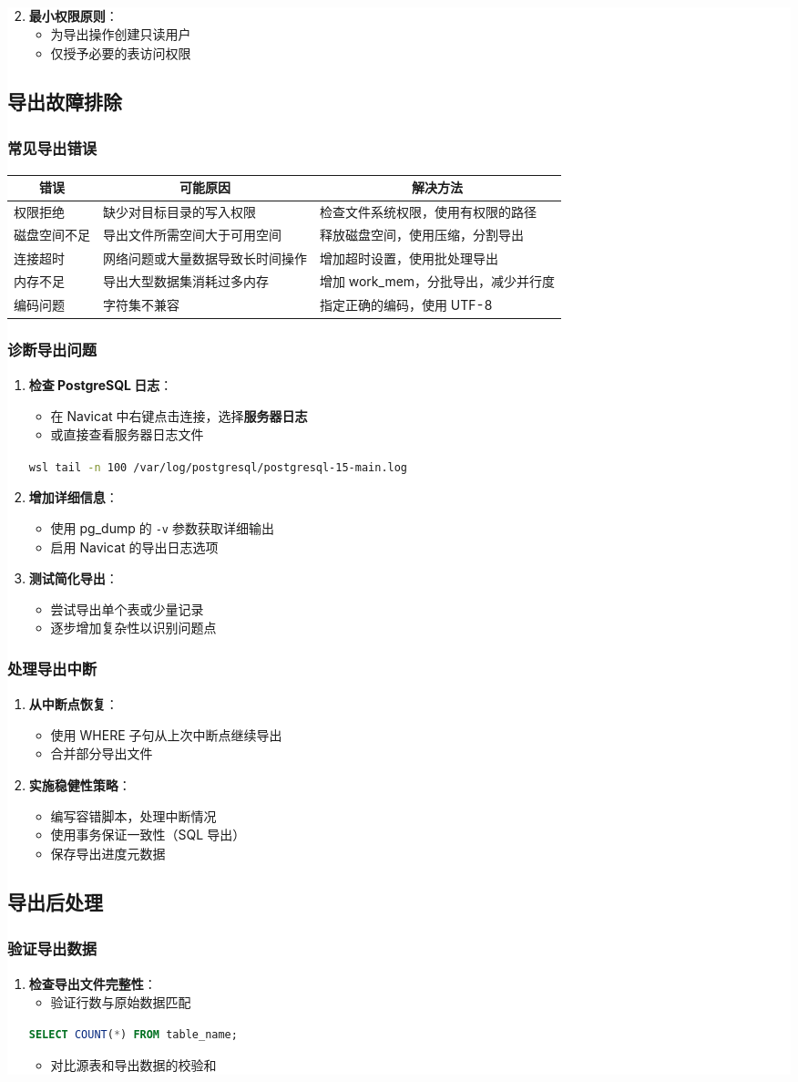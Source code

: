 2. **最小权限原则**：
   - 为导出操作创建只读用户
   - 仅授予必要的表访问权限

## 导出故障排除

### 常见导出错误

| 错误 | 可能原因 | 解决方法 |
|------|---------|----------|
| 权限拒绝 | 缺少对目标目录的写入权限 | 检查文件系统权限，使用有权限的路径 |
| 磁盘空间不足 | 导出文件所需空间大于可用空间 | 释放磁盘空间，使用压缩，分割导出 |
| 连接超时 | 网络问题或大量数据导致长时间操作 | 增加超时设置，使用批处理导出 |
| 内存不足 | 导出大型数据集消耗过多内存 | 增加 work_mem，分批导出，减少并行度 |
| 编码问题 | 字符集不兼容 | 指定正确的编码，使用 UTF-8 |

### 诊断导出问题

1. **检查 PostgreSQL 日志**：
   - 在 Navicat 中右键点击连接，选择**服务器日志**
   - 或直接查看服务器日志文件
   ```bash
   wsl tail -n 100 /var/log/postgresql/postgresql-15-main.log
   ```

2. **增加详细信息**：
   - 使用 pg_dump 的 `-v` 参数获取详细输出
   - 启用 Navicat 的导出日志选项

3. **测试简化导出**：
   - 尝试导出单个表或少量记录
   - 逐步增加复杂性以识别问题点

### 处理导出中断

1. **从中断点恢复**：
   - 使用 WHERE 子句从上次中断点继续导出
   - 合并部分导出文件

2. **实施稳健性策略**：
   - 编写容错脚本，处理中断情况
   - 使用事务保证一致性（SQL 导出）
   - 保存导出进度元数据

## 导出后处理

### 验证导出数据

1. **检查导出文件完整性**：
   - 验证行数与原始数据匹配
   ```sql
   SELECT COUNT(*) FROM table_name;
   ```
   - 对比源表和导出数据的校验和
